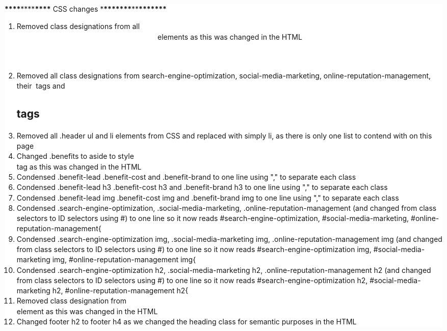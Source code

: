 **\*\*\*\***\*\*\*\***\*\*\*\*** CSS changes \***\*\*\*\*\*\*\***\*\***\*\*\*\*\*\*\***

1.  Removed class designations from all <header> elements as this was changed in the HTML
2.  Removed all class designations from search-engine-optimization, social-media-marketing, online-reputation-management, their <img> tags and <h2> tags
3.  Removed all .header ul and li elements from CSS and replaced with simply li, as there is only one list to contend with on this page
4.  Changed .benefits to aside to style <aside> tag as this was changed in the HTML
5.  Condensed .benefit-lead .benefit-cost and .benefit-brand to one line using "," to separate each class
6.  Condensed .benefit-lead h3 .benefit-cost h3 and .benefit-brand h3 to one line using "," to separate each class
7.  Condensed .benefit-lead img .benefit-cost img and .benefit-brand img to one line using "," to separate each class
8.  Condensed .search-engine-optimization, .social-media-marketing, .online-reputation-management (and changed from class selectors to ID selectors using #) to one line so it now reads #search-engine-optimization, #social-media-marketing, #online-reputation-management{
9.  Condensed .search-engine-optimization img, .social-media-marketing img, .online-reputation-management img (and changed from class selectors to ID selectors using #) to one line so it now reads #search-engine-optimization img, #social-media-marketing img, #online-reputation-management img{
10. Condensed .search-engine-optimization h2, .social-media-marketing h2, .online-reputation-management h2 (and changed from class selectors to ID selectors using #) to one line so it now reads #search-engine-optimization h2, #social-media-marketing h2, #online-reputation-management h2{
11. Removed class designation from <footer> element as this was changed in the HTML
12. Changed footer h2 to footer h4 as we changed the heading class for semantic purposes in the HTML
